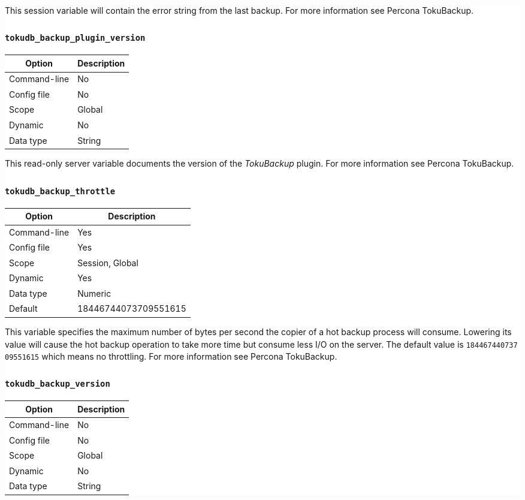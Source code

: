 This session variable will contain the error string from the last backup. For
more information see Percona TokuBackup.

### `tokudb_backup_plugin_version`

| Option       | Description |
|--------------|-------------|
| Command-line | No          |
| Config file  | No          |
| Scope        | Global      |
| Dynamic      | No          |
| Data type    | String      |

This read-only server variable documents the version of the *TokuBackup*
plugin. For more information see Percona TokuBackup.

### `tokudb_backup_throttle`

| Option       | Description          |
|--------------|----------------------|
| Command-line | Yes                  |
| Config file  | Yes                  |
| Scope        | Session, Global      |
| Dynamic      | Yes                  |
| Data type    | Numeric              |
| Default      | 18446744073709551615 |

This variable specifies the maximum number of bytes per second the copier of a
hot backup process will consume. Lowering its value will cause the hot backup
operation to take more time but consume less I/O on the server. The default
value is `18446744073709551615` which means no throttling. For more
information see Percona TokuBackup.

### `tokudb_backup_version`

| Option       | Description |
|--------------|-------------|
| Command-line | No          |
| Config file  | No          |
| Scope        | Global      |
| Dynamic      | No          |
| Data type    | String      |
